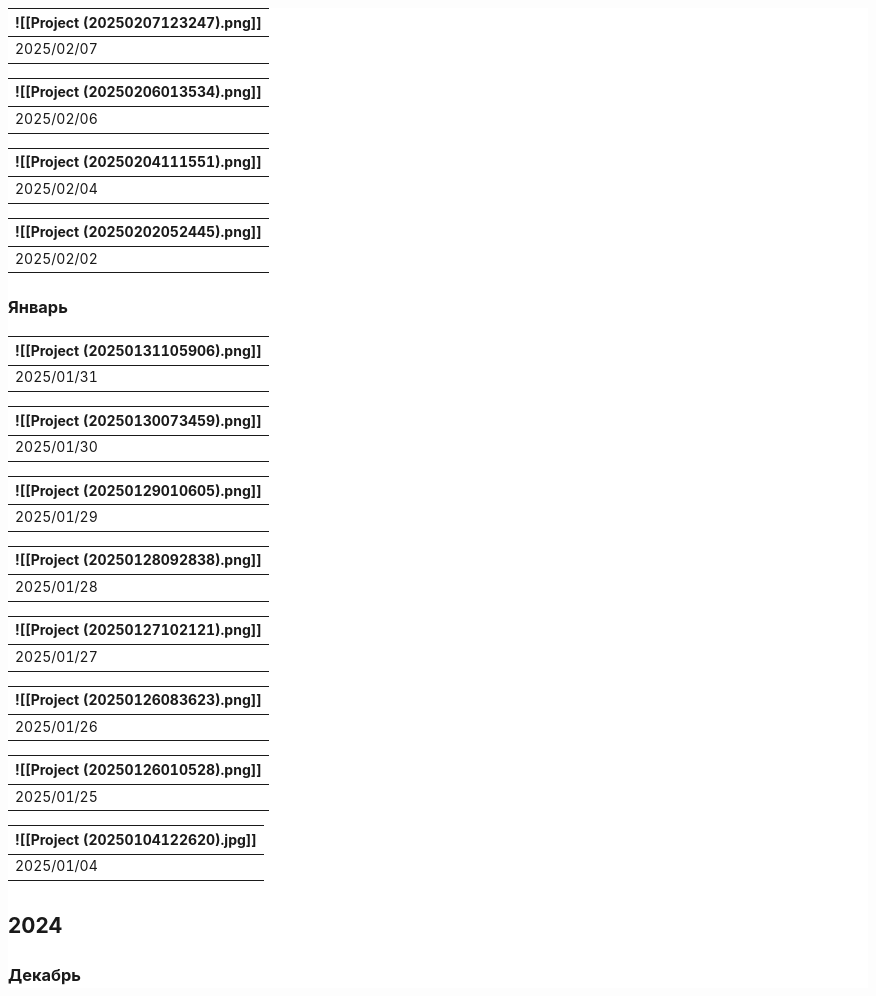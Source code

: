 | ![[Project (20250207123247).png]] |
| --------------------------------- |
| 2025/02/07                        |

|![[Project (20250206013534).png]]     |
| --- |
|   2025/02/06   |

| ![[Project (20250204111551).png]] |
| --------------------------------- |
| 2025/02/04                        |

| ![[Project (20250202052445).png]] |
| --------------------------------- |
| 2025/02/02                        |
### Январь

| ![[Project (20250131105906).png]]    |
| --- |
|   2025/01/31  |

| ![[Project (20250130073459).png]] |
| --------------------------------- |
| 2025/01/30                        |

| ![[Project (20250129010605).png]] |
| --------------------------------- |
| 2025/01/29                        |

| ![[Project (20250128092838).png]]    |
| --- |
|  2025/01/28   |

| ![[Project (20250127102121).png]] |
| --------------------------------- |
| 2025/01/27                        |

| ![[Project (20250126083623).png]] |
| --------------------------------- |
| 2025/01/26                        |

|   ![[Project (20250126010528).png]]  |
| --- |
|  2025/01/25   |

| ![[Project (20250104122620).jpg]] |
| --------------------------------- |
| 2025/01/04                        |
## 2024
### Декабрь
